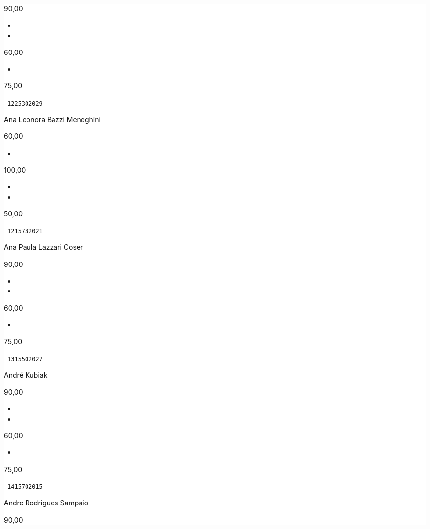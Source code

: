   90,00

   -

   -

   60,00

   -

   75,00

     1225302029

   Ana Leonora Bazzi Meneghini

   60,00

   -

   100,00

   -

   -

   50,00

     1215732021

   Ana Paula Lazzari Coser

   90,00

   -

   -

   60,00

   -

   75,00

     1315502027

   André Kubiak

   90,00

   -

   -

   60,00

   -

   75,00

     1415702015

   Andre Rodrigues Sampaio

   90,00
